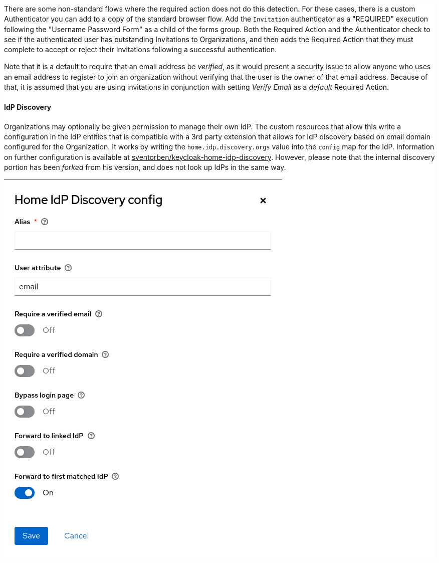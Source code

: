 There are some non-standard flows where the required action does not do this detection. For these cases, there is a custom Authenticator you can add to a copy of the standard browser flow. Add the `Invitation` authenticator as a "REQUIRED" execution following the "Username Password Form" as a child of the forms group. Both the Required Action and the Authenticator check to see if the authenticated user has outstanding Invitations to Organizations, and then adds the Required Action that they must complete to accept or reject their Invitations following a successful authentication.

Note that it is a default to require that an email address be _verified_, as it would present a security issue to allow anyone who uses an email address to register to join an organization without verifying that the user is the owner of that email address. Because of that, it is assumed that you are using invitations in conjunction with setting *Verify Email* as a _default_ Required Action.

#### IdP Discovery

Organizations may optionally be given permission to manage their own IdP. The custom resources that allow this write a configuration in the IdP entities that is compatible with a 3rd party extension that allows for IdP discovery based on email domain configured for the Organization. It works by writing the `home.idp.discovery.orgs` value into the `config` map for the IdP. Information on further configuration is available at [sventorben/keycloak-home-idp-discovery](https://github.com/sventorben/keycloak-home-idp-discovery). However, please note that the internal discovery portion has been *forked* from his version, and does not look up IdPs in the same way.

![mapper](./docs/assets/home-idp-discovery-config.png)
